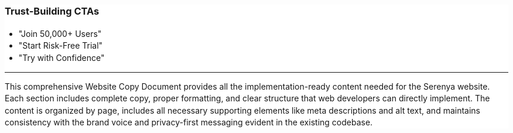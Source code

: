### Trust-Building CTAs
- "Join 50,000+ Users"
- "Start Risk-Free Trial"
- "Try with Confidence"

---

This comprehensive Website Copy Document provides all the implementation-ready content needed for the Serenya website. Each section includes complete copy, proper formatting, and clear structure that web developers can directly implement. The content is organized by page, includes all necessary supporting elements like meta descriptions and alt text, and maintains consistency with the brand voice and privacy-first messaging evident in the existing codebase.